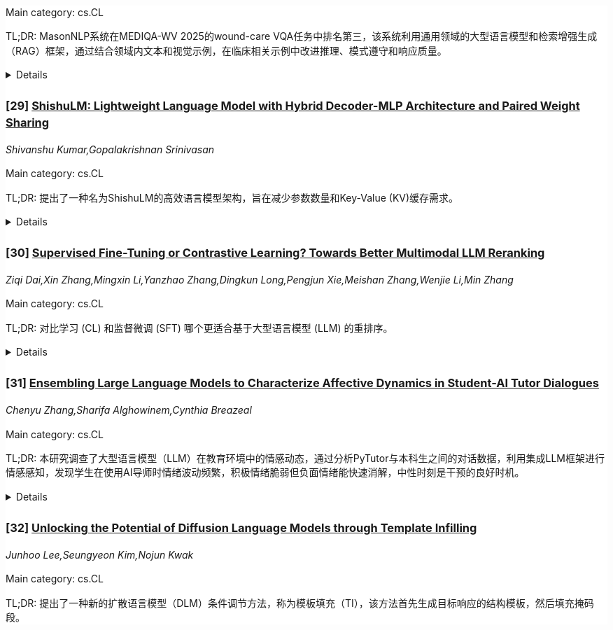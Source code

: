 Main category: cs.CL

TL;DR: MasonNLP系统在MEDIQA-WV 2025的wound-care VQA任务中排名第三，该系统利用通用领域的大型语言模型和检索增强生成（RAG）框架，通过结合领域内文本和视觉示例，在临床相关示例中改进推理、模式遵守和响应质量。


<details><summary>Details</summary></details>


### [29] [ShishuLM: Lightweight Language Model with Hybrid Decoder-MLP Architecture and Paired Weight Sharing](https://arxiv.org/abs/2510.13860)
*Shivanshu Kumar,Gopalakrishnan Srinivasan*

Main category: cs.CL

TL;DR: 提出了一种名为ShishuLM的高效语言模型架构，旨在减少参数数量和Key-Value (KV)缓存需求。


<details><summary>Details</summary></details>


### [30] [Supervised Fine-Tuning or Contrastive Learning? Towards Better Multimodal LLM Reranking](https://arxiv.org/abs/2510.14824)
*Ziqi Dai,Xin Zhang,Mingxin Li,Yanzhao Zhang,Dingkun Long,Pengjun Xie,Meishan Zhang,Wenjie Li,Min Zhang*

Main category: cs.CL

TL;DR: 对比学习 (CL) 和监督微调 (SFT) 哪个更适合基于大型语言模型 (LLM) 的重排序。


<details><summary>Details</summary></details>


### [31] [Ensembling Large Language Models to Characterize Affective Dynamics in Student-AI Tutor Dialogues](https://arxiv.org/abs/2510.13862)
*Chenyu Zhang,Sharifa Alghowinem,Cynthia Breazeal*

Main category: cs.CL

TL;DR: 本研究调查了大型语言模型（LLM）在教育环境中的情感动态，通过分析PyTutor与本科生之间的对话数据，利用集成LLM框架进行情感感知，发现学生在使用AI导师时情绪波动频繁，积极情绪脆弱但负面情绪能快速消解，中性时刻是干预的良好时机。


<details><summary>Details</summary></details>


### [32] [Unlocking the Potential of Diffusion Language Models through Template Infilling](https://arxiv.org/abs/2510.13870)
*Junhoo Lee,Seungyeon Kim,Nojun Kwak*

Main category: cs.CL

TL;DR: 提出了一种新的扩散语言模型（DLM）条件调节方法，称为模板填充（TI），该方法首先生成目标响应的结构模板，然后填充掩码段。

